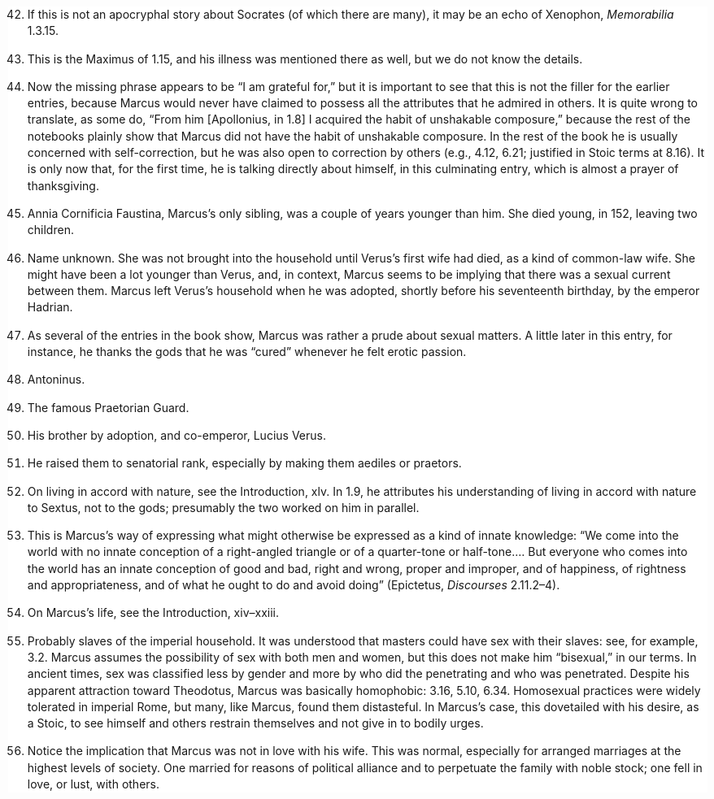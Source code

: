 42. If this is not an apocryphal story about Socrates \(of which there are many\), it may be an echo of Xenophon, *Memorabilia* 1.3.15.

43. This is the Maximus of 1.15, and his illness was mentioned there as well, but we do not know the details.

44. Now the missing phrase appears to be “I am grateful for,” but it is important to see that this is not the filler for the earlier entries, because Marcus would never have claimed to possess all the attributes that he admired in others. It is quite wrong to translate, as some do, “From him \[Apollonius, in 1.8\] I acquired the habit of unshakable composure,” because the rest of the notebooks plainly show that Marcus did not have the habit of unshakable composure. In the rest of the book he is usually concerned with self-correction, but he was also open to correction by others \(e.g., 4.12, 6.21; justified in Stoic terms at 8.16\). It is only now that, for the first time, he is talking directly about himself, in this culminating entry, which is almost a prayer of thanksgiving.

45. Annia Cornificia Faustina, Marcus’s only sibling, was a couple of years younger than him. She died young, in 152, leaving two children.

46. Name unknown. She was not brought into the household until Verus’s first wife had died, as a kind of common-law wife. She might have been a lot younger than Verus, and, in context, Marcus seems to be implying that there was a sexual current between them. Marcus left Verus’s household when he was adopted, shortly before his seventeenth birthday, by the emperor Hadrian.

47. As several of the entries in the book show, Marcus was rather a prude about sexual matters. A little later in this entry, for instance, he thanks the gods that he was “cured” whenever he felt erotic passion.

48. Antoninus.

49. The famous Praetorian Guard.

50. His brother by adoption, and co-emperor, Lucius Verus.

51. He raised them to senatorial rank, especially by making them aediles or praetors.

52. On living in accord with nature, see the Introduction, xlv. In 1.9, he attributes his understanding of living in accord with nature to Sextus, not to the gods; presumably the two worked on him in parallel.

53. This is Marcus’s way of expressing what might otherwise be expressed as a kind of innate knowledge: “We come into the world with no innate conception of a right-angled triangle or of a quarter-tone or half-tone.… But everyone who comes into the world has an innate conception of good and bad, right and wrong, proper and improper, and of happiness, of rightness and appropriateness, and of what he ought to do and avoid doing” \(Epictetus, *Discourses* 2.11.2–4\).

54. On Marcus’s life, see the Introduction, xiv–xxiii.

55. Probably slaves of the imperial household. It was understood that masters could have sex with their slaves: see, for example, 3.2. Marcus assumes the possibility of sex with both men and women, but this does not make him “bisexual,” in our terms. In ancient times, sex was classified less by gender and more by who did the penetrating and who was penetrated. Despite his apparent attraction toward Theodotus, Marcus was basically homophobic: 3.16, 5.10, 6.34. Homosexual practices were widely tolerated in imperial Rome, but many, like Marcus, found them distasteful. In Marcus’s case, this dovetailed with his desire, as a Stoic, to see himself and others restrain themselves and not give in to bodily urges.

56. Notice the implication that Marcus was not in love with his wife. This was normal, especially for arranged marriages at the highest levels of society. One married for reasons of political alliance and to perpetuate the family with noble stock; one fell in love, or lust, with others.
